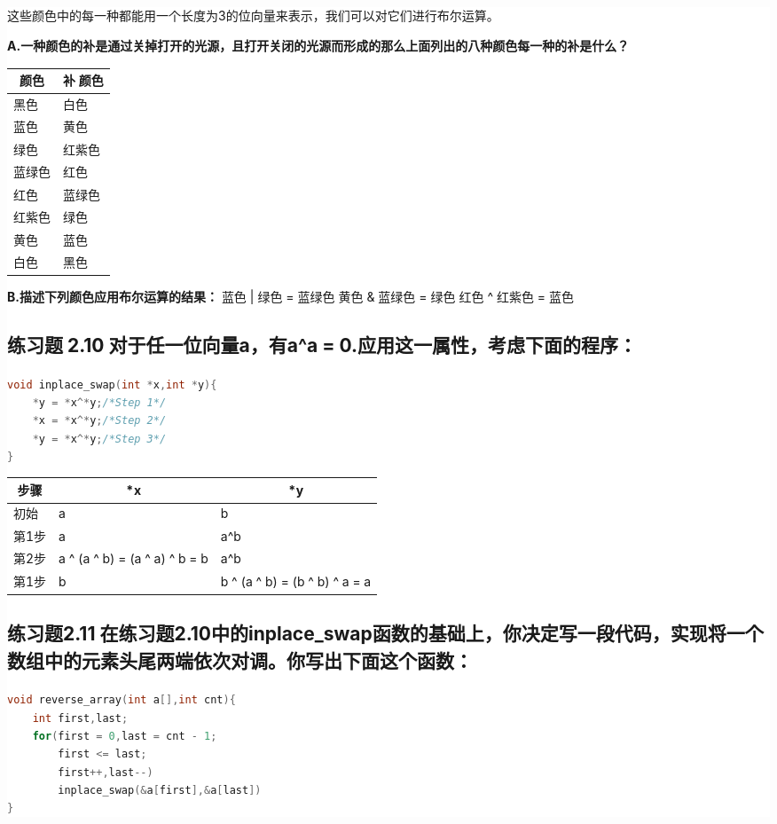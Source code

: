 这些颜色中的每一种都能用一个长度为3的位向量来表示，我们可以对它们进行布尔运算。

**A.一种颜色的补是通过关掉打开的光源，且打开关闭的光源而形成的那么上面列出的八种颜色每一种的补是什么？**

|颜色|补 颜色|
|-|-|
|黑色|白色|
|蓝色|黄色|
|绿色|红紫色|
|蓝绿色|红色|
|红色|蓝绿色|
|红紫色|绿色|
|黄色|蓝色|
|白色|黑色|

**B.描述下列颜色应用布尔运算的结果：**
蓝色 | 绿色 = 蓝绿色
黄色 & 蓝绿色 = 绿色
红色 ^ 红紫色 = 蓝色

## 练习题 2.10 对于任一位向量a，有a^a = 0.应用这一属性，考虑下面的程序：
```c
void inplace_swap(int *x,int *y){
    *y = *x^*y;/*Step 1*/
    *x = *x^*y;/*Step 2*/
    *y = *x^*y;/*Step 3*/
}
```
|步骤|*x|*y|
|-|-|-|
|初始|a|b|
|第1步|a|a^b|
|第2步|a ^ (a ^ b) = (a ^ a) ^ b = b|a^b|
|第1步|b|b ^ (a ^ b) = (b ^ b) ^ a = a|

## 练习题2.11 在练习题2.10中的inplace_swap函数的基础上，你决定写一段代码，实现将一个数组中的元素头尾两端依次对调。你写出下面这个函数：
```c
void reverse_array(int a[],int cnt){
    int first,last;
    for(first = 0,last = cnt - 1;
        first <= last;
        first++,last--)
        inplace_swap(&a[first],&a[last])
}
```

